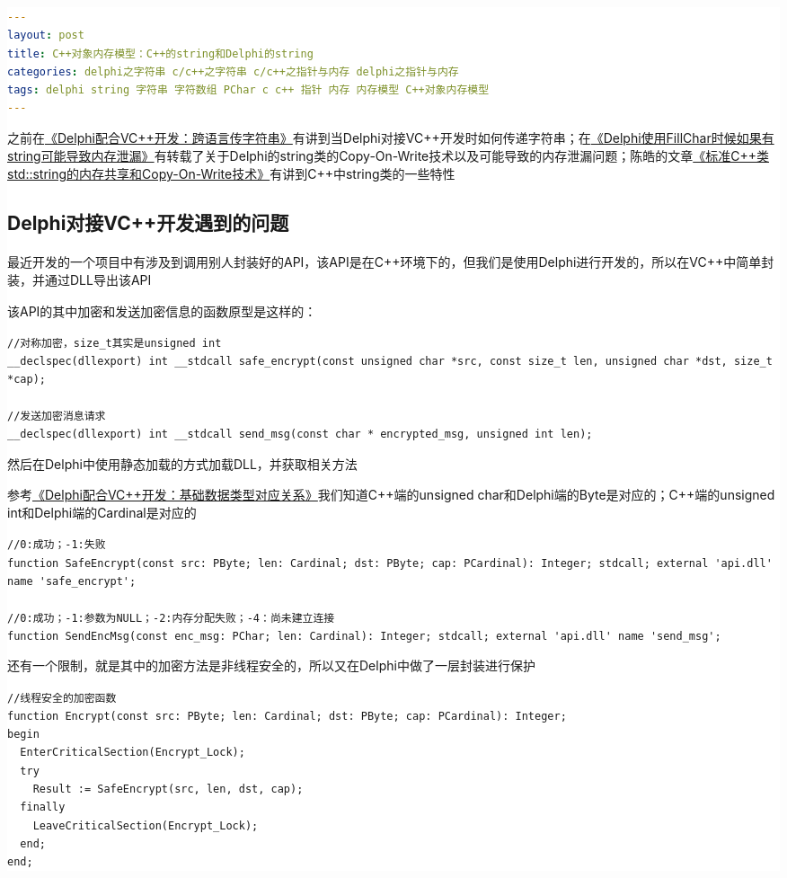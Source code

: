 ```yaml
---
layout: post
title: C++对象内存模型：C++的string和Delphi的string
categories: delphi之字符串 c/c++之字符串 c/c++之指针与内存 delphi之指针与内存
tags: delphi string 字符串 字符数组 PChar c c++ 指针 内存 内存模型 C++对象内存模型
---
```


之前在[《Delphi配合VC++开发：跨语言传字符串》](http://www.xumenger.com/delphi-vc-dll-5-20160903/)有讲到当Delphi对接VC++开发时如何传递字符串；在[《Delphi使用FillChar时候如果有string可能导致内存泄漏》](http://www.xumenger.com/delphi-string-memory-20151118/)有转载了关于Delphi的string类的Copy-On-Write技术以及可能导致的内存泄漏问题；陈皓的文章[《标准C++类std::string的内存共享和Copy-On-Write技术》](http://blog.csdn.net/haoel/article/details/24058)有讲到C++中string类的一些特性

## Delphi对接VC++开发遇到的问题

最近开发的一个项目中有涉及到调用别人封装好的API，该API是在C++环境下的，但我们是使用Delphi进行开发的，所以在VC++中简单封装，并通过DLL导出该API

该API的其中加密和发送加密信息的函数原型是这样的：

```
//对称加密，size_t其实是unsigned int
__declspec(dllexport) int __stdcall safe_encrypt(const unsigned char *src, const size_t len, unsigned char *dst, size_t *cap);

//发送加密消息请求
__declspec(dllexport) int __stdcall send_msg(const char * encrypted_msg, unsigned int len);
```

然后在Delphi中使用静态加载的方式加载DLL，并获取相关方法

参考[《Delphi配合VC++开发：基础数据类型对应关系》](http://www.xumenger.com/delphi-vc-dll-1-20160903/)我们知道C++端的unsigned char和Delphi端的Byte是对应的；C++端的unsigned int和Delphi端的Cardinal是对应的

```
//0:成功；-1:失败
function SafeEncrypt(const src: PByte; len: Cardinal; dst: PByte; cap: PCardinal): Integer; stdcall; external 'api.dll' name 'safe_encrypt';

//0:成功；-1:参数为NULL；-2:内存分配失败；-4：尚未建立连接
function SendEncMsg(const enc_msg: PChar; len: Cardinal): Integer; stdcall; external 'api.dll' name 'send_msg';
```

还有一个限制，就是其中的加密方法是非线程安全的，所以又在Delphi中做了一层封装进行保护

```
//线程安全的加密函数
function Encrypt(const src: PByte; len: Cardinal; dst: PByte; cap: PCardinal): Integer;
begin
  EnterCriticalSection(Encrypt_Lock);
  try
    Result := SafeEncrypt(src, len, dst, cap);
  finally
    LeaveCriticalSection(Encrypt_Lock);
  end;
end;
```
